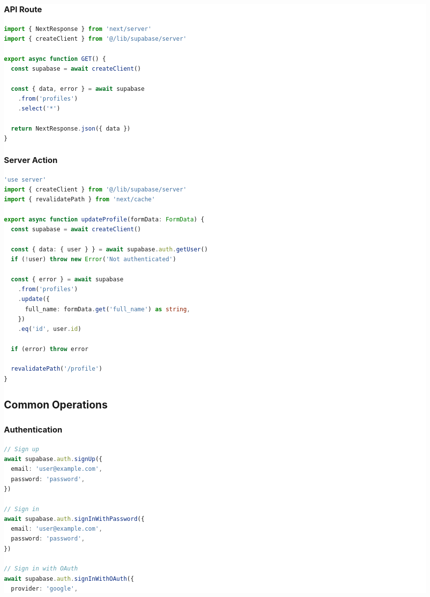 
### API Route

```typescript
import { NextResponse } from 'next/server'
import { createClient } from '@/lib/supabase/server'

export async function GET() {
  const supabase = await createClient()
  
  const { data, error } = await supabase
    .from('profiles')
    .select('*')
  
  return NextResponse.json({ data })
}
```

### Server Action

```typescript
'use server'
import { createClient } from '@/lib/supabase/server'
import { revalidatePath } from 'next/cache'

export async function updateProfile(formData: FormData) {
  const supabase = await createClient()
  
  const { data: { user } } = await supabase.auth.getUser()
  if (!user) throw new Error('Not authenticated')
  
  const { error } = await supabase
    .from('profiles')
    .update({
      full_name: formData.get('full_name') as string,
    })
    .eq('id', user.id)
  
  if (error) throw error
  
  revalidatePath('/profile')
}
```

## Common Operations

### Authentication

```typescript
// Sign up
await supabase.auth.signUp({
  email: 'user@example.com',
  password: 'password',
})

// Sign in
await supabase.auth.signInWithPassword({
  email: 'user@example.com',
  password: 'password',
})

// Sign in with OAuth
await supabase.auth.signInWithOAuth({
  provider: 'google',
```